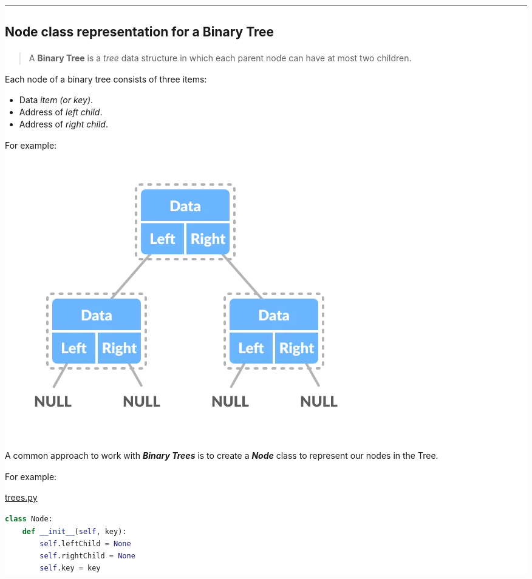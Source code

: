 
---

<div id="node-class-for-bt"></div>

## Node class representation for a Binary Tree

> A **Binary Tree** is a *tree* data structure in which each parent node can have at most two children.

Each node of a binary tree consists of three items:

 - Data *item (or key)*.
 - Address of *left child*.
 - Address of *right child*.

For example:

![img](images/binary-tree-00.png)  

A common approach to work with ***Binary Trees*** is to create a ***Node*** class to represent our nodes in the Tree.

For example:

[trees.py](src/python/trees.py)
```python
class Node:
    def __init__(self, key):
        self.leftChild = None
        self.rightChild = None
        self.key = key
```
